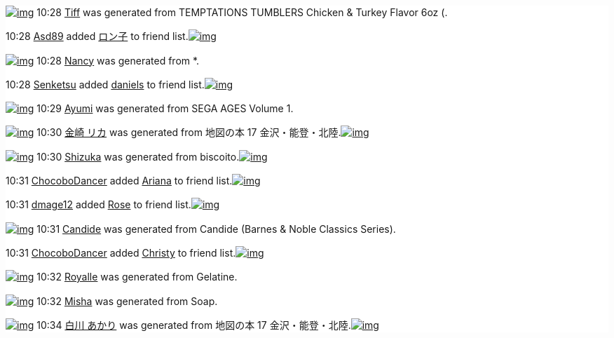 [![img](http://www.deviantsart.com/3op18rg.png)](http://www.barcodekanojo.com/kanojo/3083439/Tiff) 10:28 [Tiff](http://www.barcodekanojo.com/kanojo/3083439/Tiff) was generated from TEMPTATIONS TUMBLERS Chicken &amp; Turkey Flavor 6oz (.

10:28 [Asd89](http://www.barcodekanojo.com/user/431404/Asd89) added [ロン子](http://www.barcodekanojo.com/kanojo/309956/%E3%83%AD%E3%83%B3%E5%AD%90) to friend list.[![img](http://www.deviantsart.com/3mkbi1u.png)](http://www.barcodekanojo.com/kanojo/309956/%E3%83%AD%E3%83%B3%E5%AD%90)

[![img](http://www.deviantsart.com/3ndp19q.png)](http://www.barcodekanojo.com/kanojo/3083440/Nancy) 10:28 [Nancy](http://www.barcodekanojo.com/kanojo/3083440/Nancy) was generated from *.

10:28 [Senketsu](http://www.barcodekanojo.com/user/480619/Senketsu) added [daniels](http://www.barcodekanojo.com/kanojo/2542586/daniels) to friend list.[![img](http://www.deviantsart.com/12q280c.png)](http://www.barcodekanojo.com/kanojo/2542586/daniels)

[![img](http://www.deviantsart.com/rab09d.png)](http://www.barcodekanojo.com/kanojo/3083441/Ayumi) 10:29 [Ayumi](http://www.barcodekanojo.com/kanojo/3083441/Ayumi) was generated from SEGA AGES Volume 1.

[![img](http://www.deviantsart.com/3c3plsh.png)](http://www.barcodekanojo.com/kanojo/3083442/%E9%87%91%E5%B4%8E%20%E3%83%AA%E3%82%AB) 10:30 [金崎 リカ](http://www.barcodekanojo.com/kanojo/3083442/%E9%87%91%E5%B4%8E%20%E3%83%AA%E3%82%AB) was generated from 地図の本 17 金沢・能登・北陸.[![img](http://www.deviantsart.com/3qmbgqn.jpeg)](http://www.barcodekanojo.com/product_images/barcode/5824319/1407547797/50x50x,PE5,P9C,PB0,PE5,P9B,PB3,PE3,P81,PAE,PE6,P9C,PAC,P2017,P20,PE9,P87,P91,PE6,PB2,PA2,PE3,P83,PBB,PE8,P83,PBD,PE7,P99,PBB,PE3,P83,PBB,PE5,P8C,P97,PE9,P99,PB8.jpg,qw=88,ah=88.pagespeed.ic.Rwn-0jS8F1.jpg)

[![img](http://www.deviantsart.com/255bikf.png)](http://www.barcodekanojo.com/kanojo/3083443/Shizuka) 10:30 [Shizuka](http://www.barcodekanojo.com/kanojo/3083443/Shizuka) was generated from biscoito.[![img](http://www.deviantsart.com/2f585uo.jpeg)](http://www.barcodekanojo.com/product_images/barcode/5824320/1407547800/50x50xbiscoito.jpg,qw=88,ah=88.pagespeed.ic.fO_xdRZvvp.jpg)

10:31 [ChocoboDancer](http://www.barcodekanojo.com/user/480599/ChocoboDancer) added [Ariana](http://www.barcodekanojo.com/kanojo/2352009/Ariana) to friend list.[![img](http://www.deviantsart.com/mp21bi.png)](http://www.barcodekanojo.com/kanojo/2352009/Ariana)

10:31 [dmage12](http://www.barcodekanojo.com/user/479627/dmage12) added [Rose](http://www.barcodekanojo.com/kanojo/2604706/Rose) to friend list.[![img](http://www.deviantsart.com/qp725f.png)](http://www.barcodekanojo.com/kanojo/2604706/Rose)

[![img](http://www.deviantsart.com/2elucqb.png)](http://www.barcodekanojo.com/kanojo/3083444/Candide) 10:31 [Candide](http://www.barcodekanojo.com/kanojo/3083444/Candide) was generated from Candide (Barnes &amp; Noble Classics Series).

10:31 [ChocoboDancer](http://www.barcodekanojo.com/user/480599/ChocoboDancer) added [Christy](http://www.barcodekanojo.com/kanojo/2727623/Christy) to friend list.[![img](http://www.deviantsart.com/3ekj5f6.png)](http://www.barcodekanojo.com/kanojo/2727623/Christy)

[![img](http://www.deviantsart.com/1j7fect.png)](http://www.barcodekanojo.com/kanojo/3083445/Royalle) 10:32 [Royalle](http://www.barcodekanojo.com/kanojo/3083445/Royalle) was generated from Gelatine.

[![img](http://www.deviantsart.com/3o3fmj4.png)](http://www.barcodekanojo.com/kanojo/3083446/Misha) 10:32 [Misha](http://www.barcodekanojo.com/kanojo/3083446/Misha) was generated from Soap.

[![img](http://www.deviantsart.com/nijb29.png)](http://www.barcodekanojo.com/kanojo/3083447/%E7%99%BD%E5%B7%9D%20%E3%81%82%E3%81%8B%E3%82%8A) 10:34 [白川 あかり](http://www.barcodekanojo.com/kanojo/3083447/%E7%99%BD%E5%B7%9D%20%E3%81%82%E3%81%8B%E3%82%8A) was generated from 地図の本 17 金沢・能登・北陸.[![img](http://www.deviantsart.com/2midm18.jpeg)](http://www.barcodekanojo.com/product_images/barcode/5824327/1407548012/50x50x,PE5,P9C,PB0,PE5,P9B,PB3,PE3,P81,PAE,PE6,P9C,PAC,P2017,P20,PE9,P87,P91,PE6,PB2,PA2,PE3,P83,PBB,PE8,P83,PBD,PE7,P99,PBB,PE3,P83,PBB,PE5,P8C,P97,PE9,P99,PB8.jpg,qw=88,ah=88.pagespeed.ic.mxds9Vq-v7.jpg)

